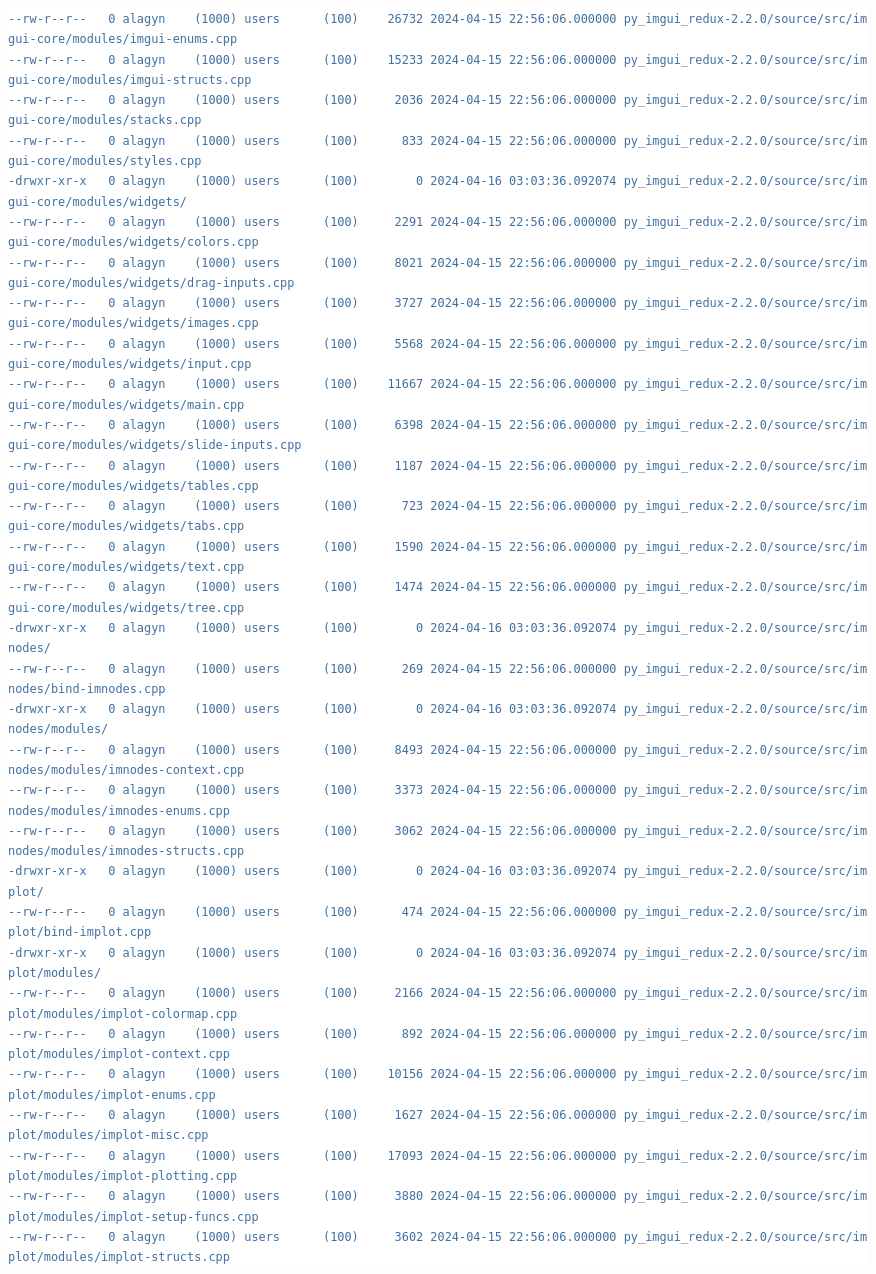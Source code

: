 ```diff
--rw-r--r--   0 alagyn    (1000) users      (100)    26732 2024-04-15 22:56:06.000000 py_imgui_redux-2.2.0/source/src/imgui-core/modules/imgui-enums.cpp
--rw-r--r--   0 alagyn    (1000) users      (100)    15233 2024-04-15 22:56:06.000000 py_imgui_redux-2.2.0/source/src/imgui-core/modules/imgui-structs.cpp
--rw-r--r--   0 alagyn    (1000) users      (100)     2036 2024-04-15 22:56:06.000000 py_imgui_redux-2.2.0/source/src/imgui-core/modules/stacks.cpp
--rw-r--r--   0 alagyn    (1000) users      (100)      833 2024-04-15 22:56:06.000000 py_imgui_redux-2.2.0/source/src/imgui-core/modules/styles.cpp
-drwxr-xr-x   0 alagyn    (1000) users      (100)        0 2024-04-16 03:03:36.092074 py_imgui_redux-2.2.0/source/src/imgui-core/modules/widgets/
--rw-r--r--   0 alagyn    (1000) users      (100)     2291 2024-04-15 22:56:06.000000 py_imgui_redux-2.2.0/source/src/imgui-core/modules/widgets/colors.cpp
--rw-r--r--   0 alagyn    (1000) users      (100)     8021 2024-04-15 22:56:06.000000 py_imgui_redux-2.2.0/source/src/imgui-core/modules/widgets/drag-inputs.cpp
--rw-r--r--   0 alagyn    (1000) users      (100)     3727 2024-04-15 22:56:06.000000 py_imgui_redux-2.2.0/source/src/imgui-core/modules/widgets/images.cpp
--rw-r--r--   0 alagyn    (1000) users      (100)     5568 2024-04-15 22:56:06.000000 py_imgui_redux-2.2.0/source/src/imgui-core/modules/widgets/input.cpp
--rw-r--r--   0 alagyn    (1000) users      (100)    11667 2024-04-15 22:56:06.000000 py_imgui_redux-2.2.0/source/src/imgui-core/modules/widgets/main.cpp
--rw-r--r--   0 alagyn    (1000) users      (100)     6398 2024-04-15 22:56:06.000000 py_imgui_redux-2.2.0/source/src/imgui-core/modules/widgets/slide-inputs.cpp
--rw-r--r--   0 alagyn    (1000) users      (100)     1187 2024-04-15 22:56:06.000000 py_imgui_redux-2.2.0/source/src/imgui-core/modules/widgets/tables.cpp
--rw-r--r--   0 alagyn    (1000) users      (100)      723 2024-04-15 22:56:06.000000 py_imgui_redux-2.2.0/source/src/imgui-core/modules/widgets/tabs.cpp
--rw-r--r--   0 alagyn    (1000) users      (100)     1590 2024-04-15 22:56:06.000000 py_imgui_redux-2.2.0/source/src/imgui-core/modules/widgets/text.cpp
--rw-r--r--   0 alagyn    (1000) users      (100)     1474 2024-04-15 22:56:06.000000 py_imgui_redux-2.2.0/source/src/imgui-core/modules/widgets/tree.cpp
-drwxr-xr-x   0 alagyn    (1000) users      (100)        0 2024-04-16 03:03:36.092074 py_imgui_redux-2.2.0/source/src/imnodes/
--rw-r--r--   0 alagyn    (1000) users      (100)      269 2024-04-15 22:56:06.000000 py_imgui_redux-2.2.0/source/src/imnodes/bind-imnodes.cpp
-drwxr-xr-x   0 alagyn    (1000) users      (100)        0 2024-04-16 03:03:36.092074 py_imgui_redux-2.2.0/source/src/imnodes/modules/
--rw-r--r--   0 alagyn    (1000) users      (100)     8493 2024-04-15 22:56:06.000000 py_imgui_redux-2.2.0/source/src/imnodes/modules/imnodes-context.cpp
--rw-r--r--   0 alagyn    (1000) users      (100)     3373 2024-04-15 22:56:06.000000 py_imgui_redux-2.2.0/source/src/imnodes/modules/imnodes-enums.cpp
--rw-r--r--   0 alagyn    (1000) users      (100)     3062 2024-04-15 22:56:06.000000 py_imgui_redux-2.2.0/source/src/imnodes/modules/imnodes-structs.cpp
-drwxr-xr-x   0 alagyn    (1000) users      (100)        0 2024-04-16 03:03:36.092074 py_imgui_redux-2.2.0/source/src/implot/
--rw-r--r--   0 alagyn    (1000) users      (100)      474 2024-04-15 22:56:06.000000 py_imgui_redux-2.2.0/source/src/implot/bind-implot.cpp
-drwxr-xr-x   0 alagyn    (1000) users      (100)        0 2024-04-16 03:03:36.092074 py_imgui_redux-2.2.0/source/src/implot/modules/
--rw-r--r--   0 alagyn    (1000) users      (100)     2166 2024-04-15 22:56:06.000000 py_imgui_redux-2.2.0/source/src/implot/modules/implot-colormap.cpp
--rw-r--r--   0 alagyn    (1000) users      (100)      892 2024-04-15 22:56:06.000000 py_imgui_redux-2.2.0/source/src/implot/modules/implot-context.cpp
--rw-r--r--   0 alagyn    (1000) users      (100)    10156 2024-04-15 22:56:06.000000 py_imgui_redux-2.2.0/source/src/implot/modules/implot-enums.cpp
--rw-r--r--   0 alagyn    (1000) users      (100)     1627 2024-04-15 22:56:06.000000 py_imgui_redux-2.2.0/source/src/implot/modules/implot-misc.cpp
--rw-r--r--   0 alagyn    (1000) users      (100)    17093 2024-04-15 22:56:06.000000 py_imgui_redux-2.2.0/source/src/implot/modules/implot-plotting.cpp
--rw-r--r--   0 alagyn    (1000) users      (100)     3880 2024-04-15 22:56:06.000000 py_imgui_redux-2.2.0/source/src/implot/modules/implot-setup-funcs.cpp
--rw-r--r--   0 alagyn    (1000) users      (100)     3602 2024-04-15 22:56:06.000000 py_imgui_redux-2.2.0/source/src/implot/modules/implot-structs.cpp
```